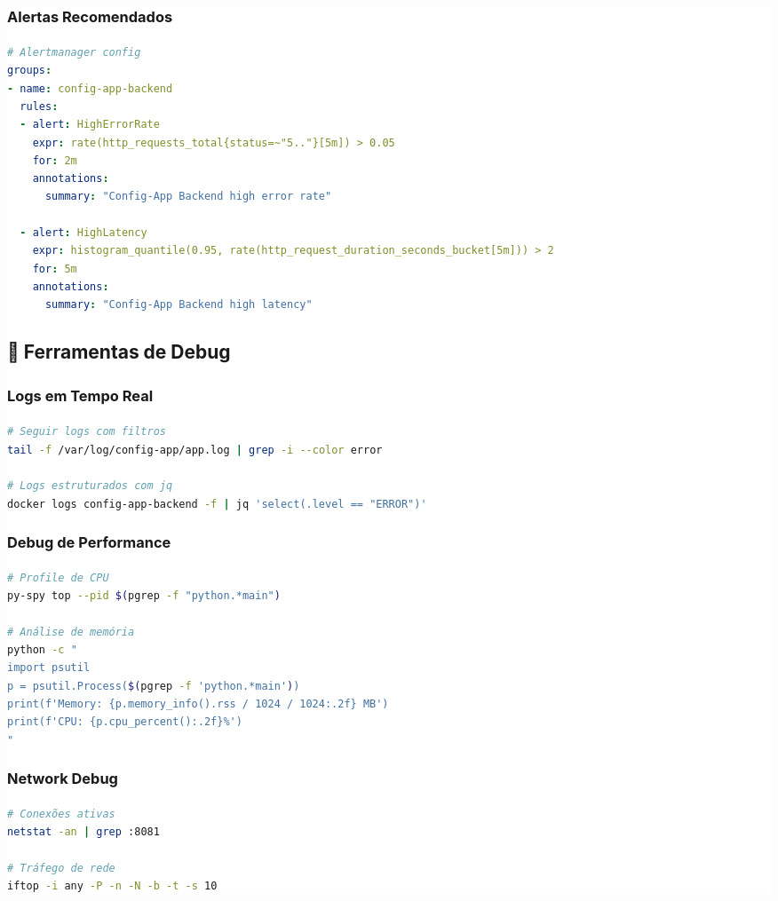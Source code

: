 ### Alertas Recomendados
```yaml
# Alertmanager config
groups:
- name: config-app-backend
  rules:
  - alert: HighErrorRate
    expr: rate(http_requests_total{status=~"5.."}[5m]) > 0.05
    for: 2m
    annotations:
      summary: "Config-App Backend high error rate"
      
  - alert: HighLatency
    expr: histogram_quantile(0.95, rate(http_request_duration_seconds_bucket[5m])) > 2
    for: 5m
    annotations:
      summary: "Config-App Backend high latency"
```

## 🔧 Ferramentas de Debug

### Logs em Tempo Real
```bash
# Seguir logs com filtros
tail -f /var/log/config-app/app.log | grep -i --color error

# Logs estruturados com jq
docker logs config-app-backend -f | jq 'select(.level == "ERROR")'
```

### Debug de Performance
```bash
# Profile de CPU
py-spy top --pid $(pgrep -f "python.*main")

# Análise de memória
python -c "
import psutil
p = psutil.Process($(pgrep -f 'python.*main'))
print(f'Memory: {p.memory_info().rss / 1024 / 1024:.2f} MB')
print(f'CPU: {p.cpu_percent():.2f}%')
"
```

### Network Debug
```bash
# Conexões ativas
netstat -an | grep :8081

# Tráfego de rede
iftop -i any -P -n -N -b -t -s 10
```
